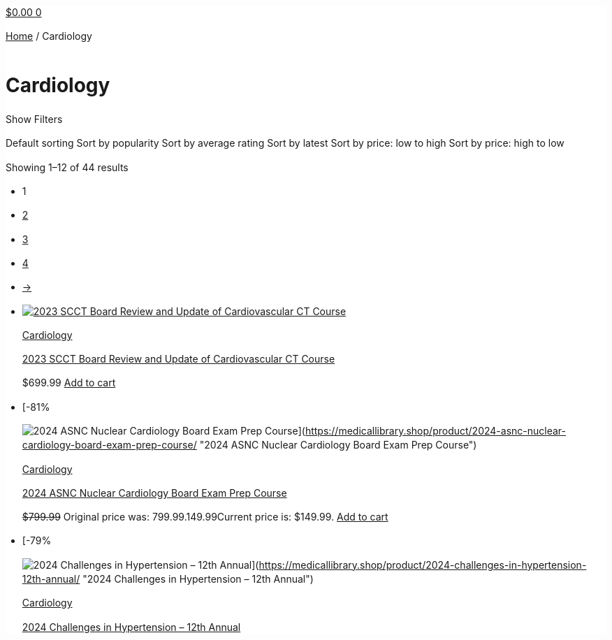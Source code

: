 [$0.00
0](# "View your shopping cart")

[Home](https://medicallibrary.shop) / Cardiology

Cardiology
==========




 Show Filters 

Default sorting
Sort by popularity
Sort by average rating
Sort by latest
Sort by price: low to high
Sort by price: high to low

Showing 1–12 of 44 results

* 1
* [2](https://medicallibrary.shop/product-category/cardiology/page/2/)
* [3](https://medicallibrary.shop/product-category/cardiology/page/3/)
* [4](https://medicallibrary.shop/product-category/cardiology/page/4/)
* [→](https://medicallibrary.shop/product-category/cardiology/page/2/)

* [![2023 SCCT Board Review and Update of Cardiovascular CT Course](https://medicallibrary.shop/wp-content/uploads/2025/04/Screenshot-2024-07-19-192049-300x130.jpg)](https://medicallibrary.shop/product/2023-scct-board-review-and-update-of-cardiovascular-ct-course/ "2023 SCCT Board Review and Update of Cardiovascular CT Course")

  [Cardiology](https://medicallibrary.shop/product-category/cardiology/)

  [2023 SCCT Board Review and Update of Cardiovascular CT Course](https://medicallibrary.shop/product/2023-scct-board-review-and-update-of-cardiovascular-ct-course/)

  $699.99
  [Add to cart](?add-to-cart=287)
* [-81%

  ![2024 ASNC Nuclear Cardiology Board Exam Prep Course](https://medicallibrary.shop/wp-content/uploads/2025/04/Board-Prep-OnDemand_Square-2048x2048-1-300x300.png)](https://medicallibrary.shop/product/2024-asnc-nuclear-cardiology-board-exam-prep-course/ "2024 ASNC Nuclear Cardiology Board Exam Prep Course")

  [Cardiology](https://medicallibrary.shop/product-category/cardiology/)

  [2024 ASNC Nuclear Cardiology Board Exam Prep Course](https://medicallibrary.shop/product/2024-asnc-nuclear-cardiology-board-exam-prep-course/)

  ~~$799.99~~ Original price was: $799.99.$149.99Current price is: $149.99.
  [Add to cart](?add-to-cart=267)
* [-79%

  ![2024 Challenges in Hypertension – 12th Annual](https://medicallibrary.shop/wp-content/uploads/2025/04/Screenshot-2024-09-29-180346-300x131.png)](https://medicallibrary.shop/product/2024-challenges-in-hypertension-12th-annual/ "2024 Challenges in Hypertension – 12th Annual")

  [Cardiology](https://medicallibrary.shop/product-category/cardiology/)

  [2024 Challenges in Hypertension – 12th Annual](https://medicallibrary.shop/product/2024-challenges-in-hypertension-12th-annual/)
